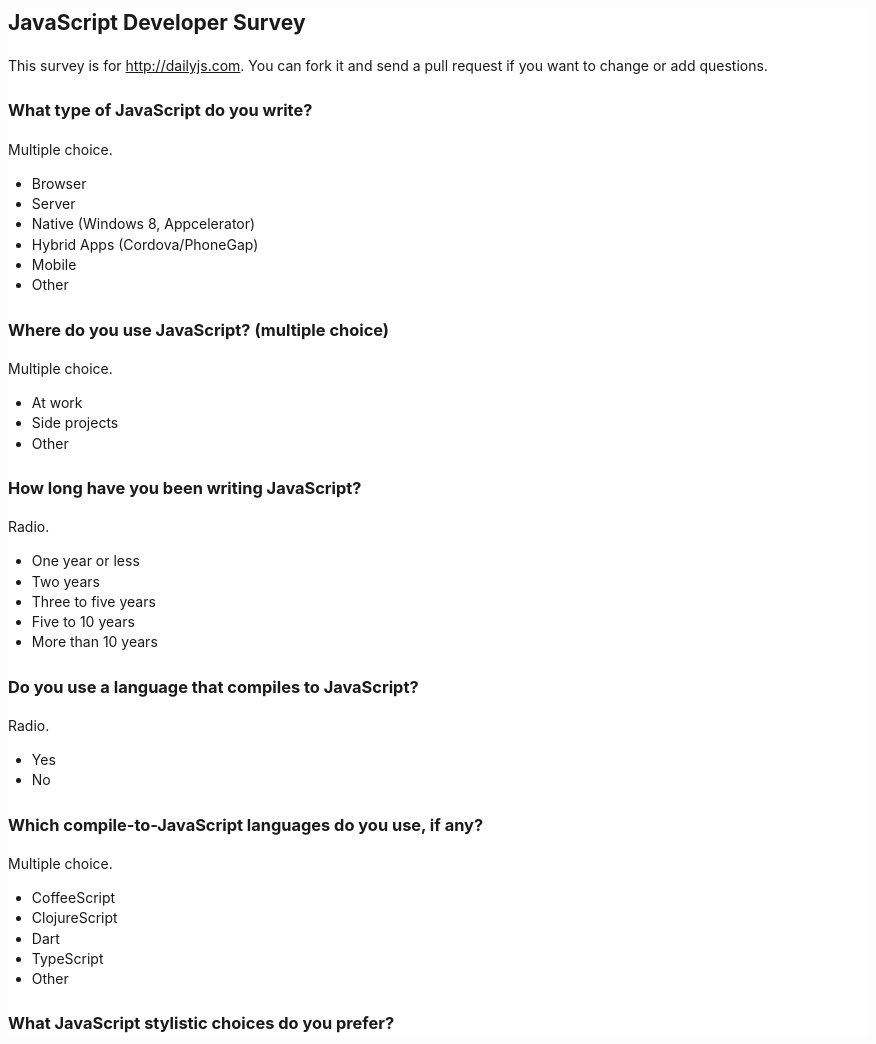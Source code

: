 ## JavaScript Developer Survey

This survey is for <http://dailyjs.com>.  You can fork it and send a pull request if you want to change or add questions.

### What type of JavaScript do you write?

Multiple choice.

* Browser
* Server
* Native (Windows 8, Appcelerator)
* Hybrid Apps (Cordova/PhoneGap)
* Mobile
* Other

### Where do you use JavaScript? (multiple choice)

Multiple choice.

* At work
* Side projects
* Other

### How long have you been writing JavaScript?

Radio.

* One year or less
* Two years
* Three to five years
* Five to 10 years
* More than 10 years

### Do you use a language that compiles to JavaScript?

Radio.

* Yes
* No

### Which compile-to-JavaScript languages do you use, if any?

Multiple choice.

* CoffeeScript
* ClojureScript
* Dart
* TypeScript
* Other

### What JavaScript stylistic choices do you prefer?
